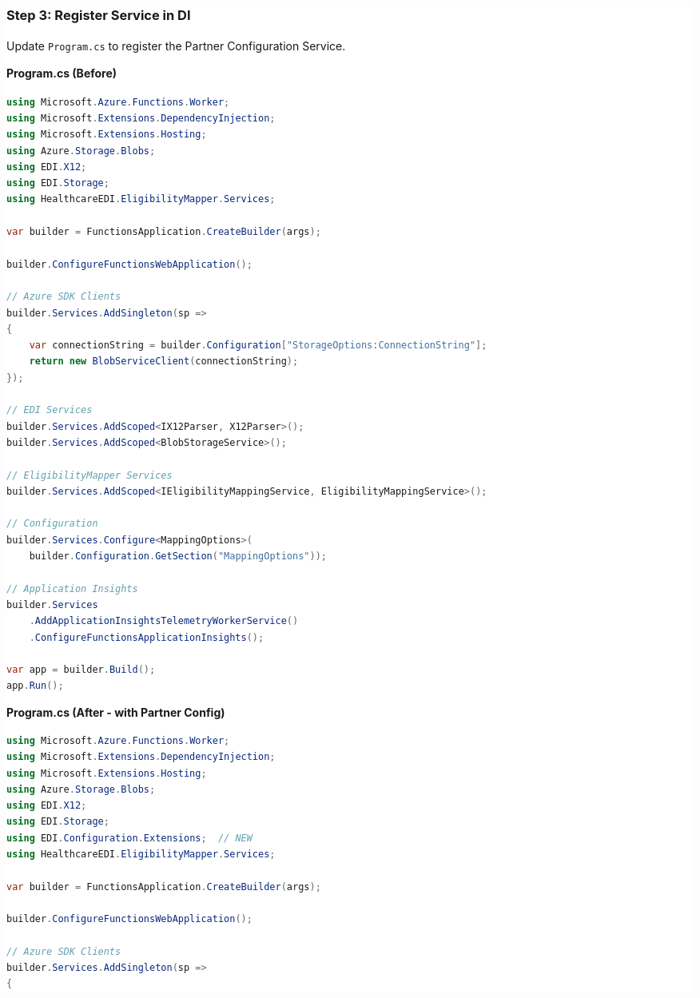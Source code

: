 
### Step 3: Register Service in DI

Update `Program.cs` to register the Partner Configuration Service.

**Program.cs (Before)**

```csharp
using Microsoft.Azure.Functions.Worker;
using Microsoft.Extensions.DependencyInjection;
using Microsoft.Extensions.Hosting;
using Azure.Storage.Blobs;
using EDI.X12;
using EDI.Storage;
using HealthcareEDI.EligibilityMapper.Services;

var builder = FunctionsApplication.CreateBuilder(args);

builder.ConfigureFunctionsWebApplication();

// Azure SDK Clients
builder.Services.AddSingleton(sp =>
{
    var connectionString = builder.Configuration["StorageOptions:ConnectionString"];
    return new BlobServiceClient(connectionString);
});

// EDI Services
builder.Services.AddScoped<IX12Parser, X12Parser>();
builder.Services.AddScoped<BlobStorageService>();

// EligibilityMapper Services
builder.Services.AddScoped<IEligibilityMappingService, EligibilityMappingService>();

// Configuration
builder.Services.Configure<MappingOptions>(
    builder.Configuration.GetSection("MappingOptions"));

// Application Insights
builder.Services
    .AddApplicationInsightsTelemetryWorkerService()
    .ConfigureFunctionsApplicationInsights();

var app = builder.Build();
app.Run();
```

**Program.cs (After - with Partner Config)**

```csharp
using Microsoft.Azure.Functions.Worker;
using Microsoft.Extensions.DependencyInjection;
using Microsoft.Extensions.Hosting;
using Azure.Storage.Blobs;
using EDI.X12;
using EDI.Storage;
using EDI.Configuration.Extensions;  // NEW
using HealthcareEDI.EligibilityMapper.Services;

var builder = FunctionsApplication.CreateBuilder(args);

builder.ConfigureFunctionsWebApplication();

// Azure SDK Clients
builder.Services.AddSingleton(sp =>
{
```